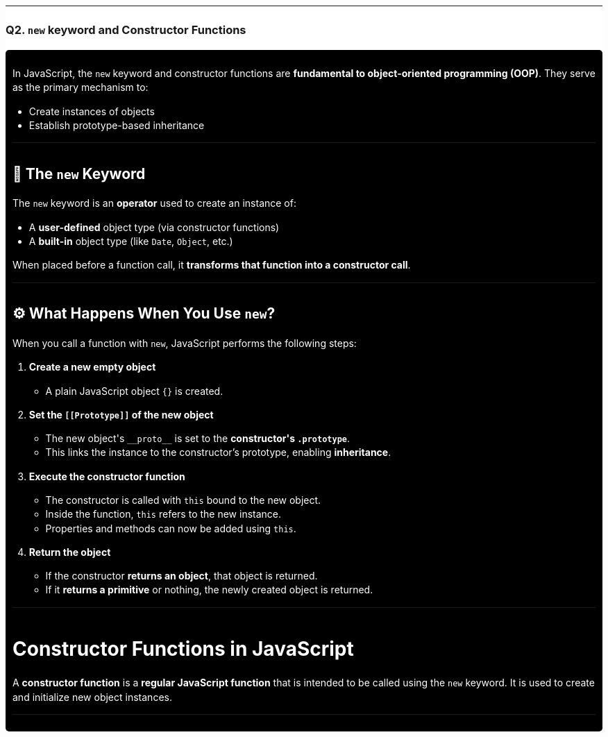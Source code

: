 </div>

---

### Q2. `new` keyword and Constructor Functions

<div style="background-color:black; color:white; padding: 10px; border-radius: 5px;">

In JavaScript, the `new` keyword and constructor functions are **fundamental to object-oriented programming (OOP)**. They serve as the primary mechanism to:

- Create instances of objects
- Establish prototype-based inheritance

---

## 🔨 The `new` Keyword

The `new` keyword is an **operator** used to create an instance of:

- A **user-defined** object type (via constructor functions)
- A **built-in** object type (like `Date`, `Object`, etc.)

When placed before a function call, it **transforms that function into a constructor call**.

---

## ⚙️ What Happens When You Use `new`?

When you call a function with `new`, JavaScript performs the following steps:

1. **Create a new empty object**

   - A plain JavaScript object `{}` is created.

2. **Set the `[[Prototype]]` of the new object**

   - The new object's `__proto__` is set to the **constructor's `.prototype`**.
   - This links the instance to the constructor’s prototype, enabling **inheritance**.

3. **Execute the constructor function**

   - The constructor is called with `this` bound to the new object.
   - Inside the function, `this` refers to the new instance.
   - Properties and methods can now be added using `this`.

4. **Return the object**
   - If the constructor **returns an object**, that object is returned.
   - If it **returns a primitive** or nothing, the newly created object is returned.

---

# Constructor Functions in JavaScript

A **constructor function** is a **regular JavaScript function** that is intended to be called using the `new` keyword. It is used to create and initialize new object instances.

---